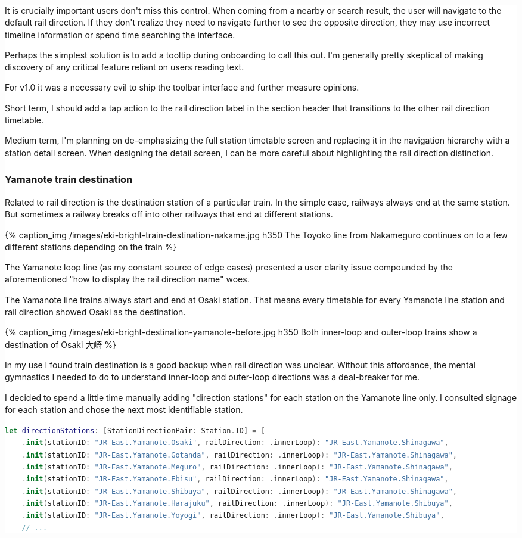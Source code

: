 It is crucially important users don't miss this control. When coming from a nearby or search result, the user will navigate to the default rail direction. If they don't realize they need to navigate further to see the opposite direction, they may use incorrect timeline information or spend time searching the interface.

Perhaps the simplest solution is to add a tooltip during onboarding to call this out. I'm generally pretty skeptical of making discovery of any critical feature reliant on users reading text.

For v1.0 it was a necessary evil to ship the toolbar interface and further measure opinions.

Short term, I should add a tap action to the rail direction label in the section header that transitions to the other rail direction timetable.

Medium term, I'm planning on de-emphasizing the full station timetable screen and replacing it in the navigation hierarchy with a station detail screen. When designing the detail screen, I can be more careful about highlighting the rail direction distinction.

### Yamanote train destination

Related to rail direction is the destination station of a particular train. In the simple case, railways always end at the same station. But sometimes a railway breaks off into other railways that end at different stations.

{% caption_img /images/eki-bright-train-destination-nakame.jpg h350 The Toyoko line from Nakameguro continues on to a few different stations depending on the train %}

The Yamanote loop line (as my constant source of edge cases) presented a user clarity issue compounded by the aforementioned "how to display the rail direction name" woes. 

The Yamanote line trains always start and end at Osaki station. That means every timetable for every Yamanote line station and rail direction showed Osaki as the destination.

{% caption_img /images/eki-bright-destination-yamanote-before.jpg h350 Both inner-loop and outer-loop trains show a destination of Osaki 大崎 %}

In my use I found train destination is a good backup when rail direction was unclear. Without this affordance, the mental gymnastics I needed to do to understand inner-loop and outer-loop directions was a deal-breaker for me.

I decided to spend a little time manually adding "direction stations" for each station on the Yamanote line only. I consulted signage for each station and chose the next most identifiable station.

```swift
let directionStations: [StationDirectionPair: Station.ID] = [
    .init(stationID: "JR-East.Yamanote.Osaki", railDirection: .innerLoop): "JR-East.Yamanote.Shinagawa",
    .init(stationID: "JR-East.Yamanote.Gotanda", railDirection: .innerLoop): "JR-East.Yamanote.Shinagawa",
    .init(stationID: "JR-East.Yamanote.Meguro", railDirection: .innerLoop): "JR-East.Yamanote.Shinagawa",
    .init(stationID: "JR-East.Yamanote.Ebisu", railDirection: .innerLoop): "JR-East.Yamanote.Shinagawa",
    .init(stationID: "JR-East.Yamanote.Shibuya", railDirection: .innerLoop): "JR-East.Yamanote.Shinagawa",
    .init(stationID: "JR-East.Yamanote.Harajuku", railDirection: .innerLoop): "JR-East.Yamanote.Shibuya",
    .init(stationID: "JR-East.Yamanote.Yoyogi", railDirection: .innerLoop): "JR-East.Yamanote.Shibuya",
    // ...
```
